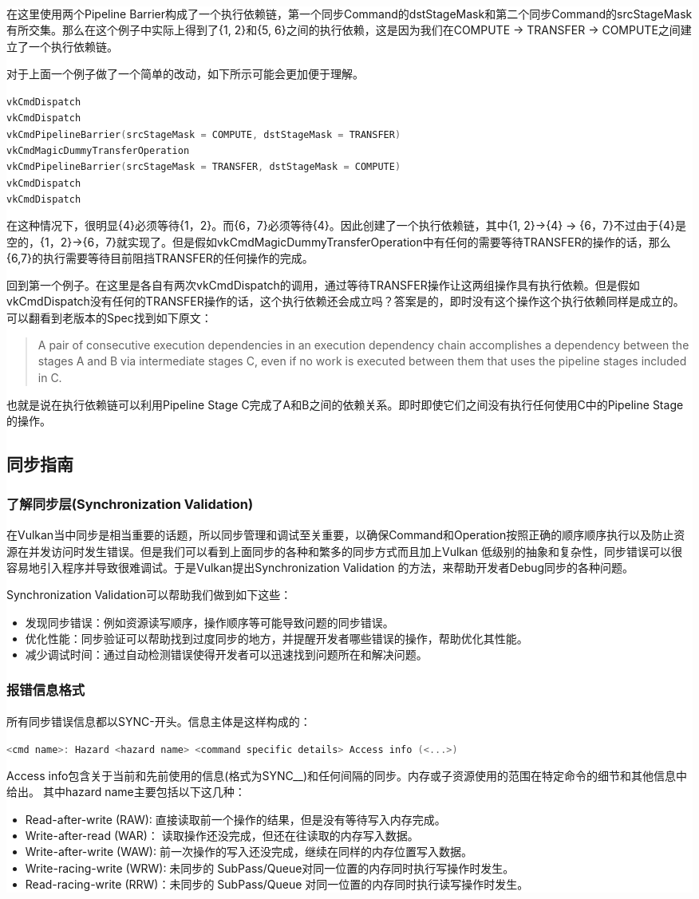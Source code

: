 在这里使用两个Pipeline Barrier构成了一个执行依赖链，第一个同步Command的dstStageMask和第二个同步Command的srcStageMask有所交集。那么在这个例子中实际上得到了{1, 2}和{5, 6}之间的执行依赖，这是因为我们在COMPUTE -> TRANSFER -> COMPUTE之间建立了一个执行依赖链。

对于上面一个例子做了一个简单的改动，如下所示可能会更加便于理解。

```cpp
vkCmdDispatch
vkCmdDispatch
vkCmdPipelineBarrier(srcStageMask = COMPUTE, dstStageMask = TRANSFER)
vkCmdMagicDummyTransferOperation
vkCmdPipelineBarrier(srcStageMask = TRANSFER, dstStageMask = COMPUTE)
vkCmdDispatch
vkCmdDispatch
```

在这种情况下，很明显{4}必须等待{1，2}。而{6，7}必须等待{4}。因此创建了一个执行依赖链，其中{1, 2}->{4} -> {6，7}不过由于{4}是空的，{1，2}->{6，7}就实现了。但是假如vkCmdMagicDummyTransferOperation中有任何的需要等待TRANSFER的操作的话，那么{6,7}的执行需要等待目前阻挡TRANSFER的任何操作的完成。

回到第一个例子。在这里是各自有两次vkCmdDispatch的调用，通过等待TRANSFER操作让这两组操作具有执行依赖。但是假如vkCmdDispatch没有任何的TRANSFER操作的话，这个执行依赖还会成立吗？答案是的，即时没有这个操作这个执行依赖同样是成立的。可以翻看到老版本的Spec找到如下原文：

> A pair of consecutive execution dependencies in an execution dependency chain accomplishes a dependency between the stages A and B via intermediate stages C, even if no work is executed between them that uses the pipeline stages included in C.

也就是说在执行依赖链可以利用Pipeline Stage C完成了A和B之间的依赖关系。即时即使它们之间没有执行任何使用C中的Pipeline Stage的操作。

## 同步指南

### 了解同步层(Synchronization Validation)

在Vulkan当中同步是相当重要的话题，所以同步管理和调试至关重要，以确保Command和Operation按照正确的顺序顺序执行以及防止资源在并发访问时发生错误。但是我们可以看到上面同步的各种和繁多的同步方式而且加上Vulkan 低级别的抽象和复杂性，同步错误可以很容易地引入程序并导致很难调试。于是Vulkan提出Synchronization Validation 的方法，来帮助开发者Debug同步的各种问题。

Synchronization Validation可以帮助我们做到如下这些：

- 发现同步错误：例如资源读写顺序，操作顺序等可能导致问题的同步错误。
- 优化性能：同步验证可以帮助找到过度同步的地方，并提醒开发者哪些错误的操作，帮助优化其性能。
- 减少调试时间：通过自动检测错误使得开发者可以迅速找到问题所在和解决问题。

### 报错信息格式

所有同步错误信息都以SYNC-开头。信息主体是这样构成的：

```cpp
<cmd name>: Hazard <hazard name> <command specific details> Access info (<...>)
```

Access info包含关于当前和先前使用的信息(格式为SYNC__)和任何间隔的同步。内存或子资源使用的范围在特定命令的细节和其他信息中给出。 其中hazard name主要包括以下这几种：

- Read-after-write (RAW): 直接读取前一个操作的结果，但是没有等待写入内存完成。
- Write-after-read (WAR)： 读取操作还没完成，但还在往读取的内存写入数据。
- Write-after-write (WAW): 前一次操作的写入还没完成，继续在同样的内存位置写入数据。
- Write-racing-write (WRW): 未同步的 SubPass/Queue对同一位置的内存同时执行写操作时发生。
- Read-racing-write (RRW)：未同步的 SubPass/Queue 对同一位置的内存同时执行读写操作时发生。
